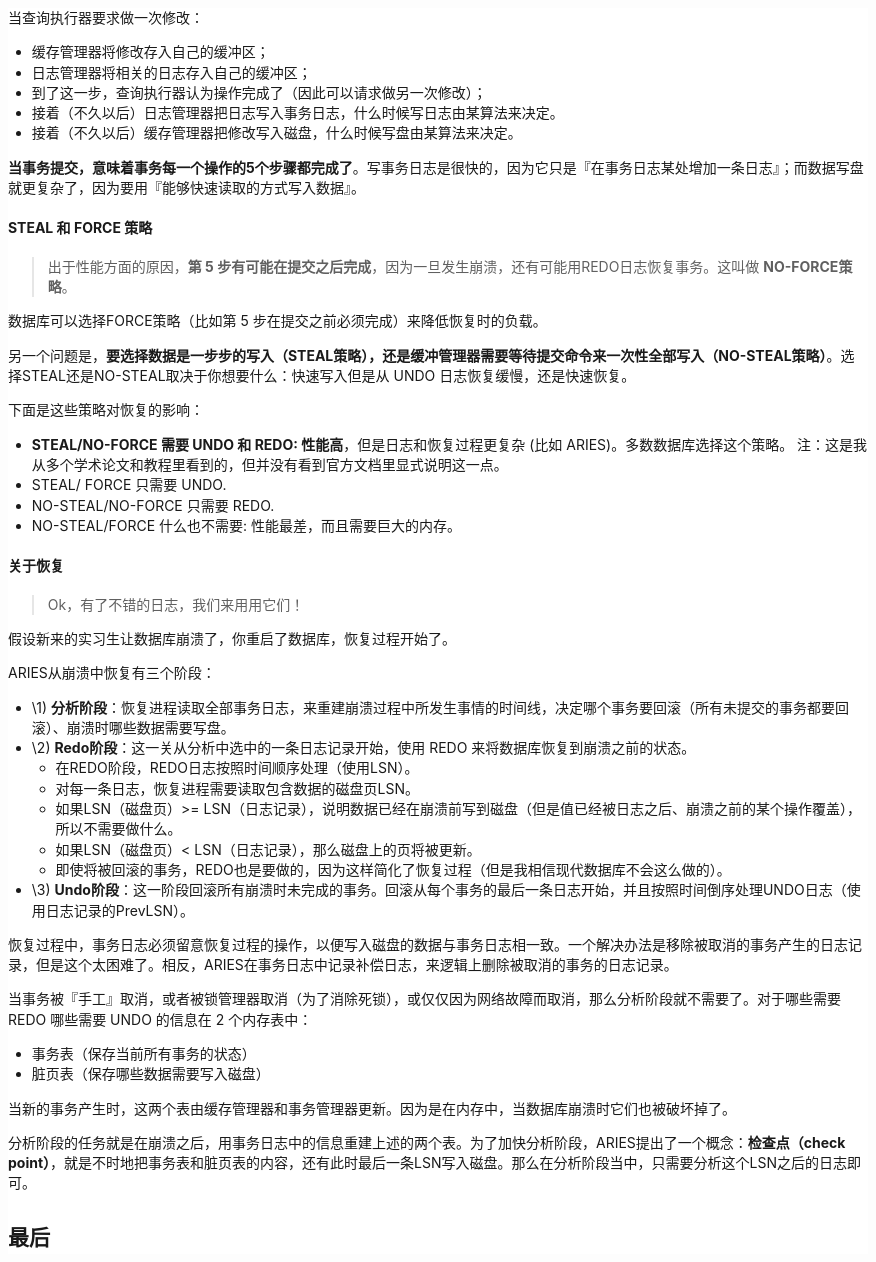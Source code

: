 当查询执行器要求做一次修改：

- 缓存管理器将修改存入自己的缓冲区；
- 日志管理器将相关的日志存入自己的缓冲区；
- 到了这一步，查询执行器认为操作完成了（因此可以请求做另一次修改）；
- 接着（不久以后）日志管理器把日志写入事务日志，什么时候写日志由某算法来决定。
- 接着（不久以后）缓存管理器把修改写入磁盘，什么时候写盘由某算法来决定。

**当事务提交，意味着事务每一个操作的5个步骤都完成了**。写事务日志是很快的，因为它只是『在事务日志某处增加一条日志』；而数据写盘就更复杂了，因为要用『能够快速读取的方式写入数据』。

#### STEAL 和 FORCE 策略

> 出于性能方面的原因，**第 5 步有可能在提交之后完成**，因为一旦发生崩溃，还有可能用REDO日志恢复事务。这叫做 **NO-FORCE策略**。

数据库可以选择FORCE策略（比如第 5 步在提交之前必须完成）来降低恢复时的负载。

另一个问题是，**要选择数据是一步步的写入（STEAL策略），还是缓冲管理器需要等待提交命令来一次性全部写入（NO-STEAL策略）**。选择STEAL还是NO-STEAL取决于你想要什么：快速写入但是从 UNDO 日志恢复缓慢，还是快速恢复。

下面是这些策略对恢复的影响：

- **STEAL/NO-FORCE 需要 UNDO 和 REDO: 性能高**，但是日志和恢复过程更复杂 (比如 ARIES)。多数数据库选择这个策略。 注：这是我从多个学术论文和教程里看到的，但并没有看到官方文档里显式说明这一点。
- STEAL/ FORCE 只需要 UNDO.
- NO-STEAL/NO-FORCE 只需要 REDO.
- NO-STEAL/FORCE 什么也不需要: 性能最差，而且需要巨大的内存。

#### 关于恢复

> Ok，有了不错的日志，我们来用用它们！

假设新来的实习生让数据库崩溃了，你重启了数据库，恢复过程开始了。

ARIES从崩溃中恢复有三个阶段：

- \1) **分析阶段**：恢复进程读取全部事务日志，来重建崩溃过程中所发生事情的时间线，决定哪个事务要回滚（所有未提交的事务都要回滚）、崩溃时哪些数据需要写盘。
- \2) **Redo阶段**：这一关从分析中选中的一条日志记录开始，使用 REDO 来将数据库恢复到崩溃之前的状态。
  - 在REDO阶段，REDO日志按照时间顺序处理（使用LSN）。
  - 对每一条日志，恢复进程需要读取包含数据的磁盘页LSN。
  - 如果LSN（磁盘页）>= LSN（日志记录），说明数据已经在崩溃前写到磁盘（但是值已经被日志之后、崩溃之前的某个操作覆盖），所以不需要做什么。
  - 如果LSN（磁盘页）< LSN（日志记录），那么磁盘上的页将被更新。
  - 即使将被回滚的事务，REDO也是要做的，因为这样简化了恢复过程（但是我相信现代数据库不会这么做的）。
- \3) **Undo阶段**：这一阶段回滚所有崩溃时未完成的事务。回滚从每个事务的最后一条日志开始，并且按照时间倒序处理UNDO日志（使用日志记录的PrevLSN）。

恢复过程中，事务日志必须留意恢复过程的操作，以便写入磁盘的数据与事务日志相一致。一个解决办法是移除被取消的事务产生的日志记录，但是这个太困难了。相反，ARIES在事务日志中记录补偿日志，来逻辑上删除被取消的事务的日志记录。

当事务被『手工』取消，或者被锁管理器取消（为了消除死锁），或仅仅因为网络故障而取消，那么分析阶段就不需要了。对于哪些需要 REDO 哪些需要 UNDO 的信息在 2 个内存表中：

- 事务表（保存当前所有事务的状态）
- 脏页表（保存哪些数据需要写入磁盘）

当新的事务产生时，这两个表由缓存管理器和事务管理器更新。因为是在内存中，当数据库崩溃时它们也被破坏掉了。

分析阶段的任务就是在崩溃之后，用事务日志中的信息重建上述的两个表。为了加快分析阶段，ARIES提出了一个概念：**检查点（check point）**，就是不时地把事务表和脏页表的内容，还有此时最后一条LSN写入磁盘。那么在分析阶段当中，只需要分析这个LSN之后的日志即可。

## 最后

